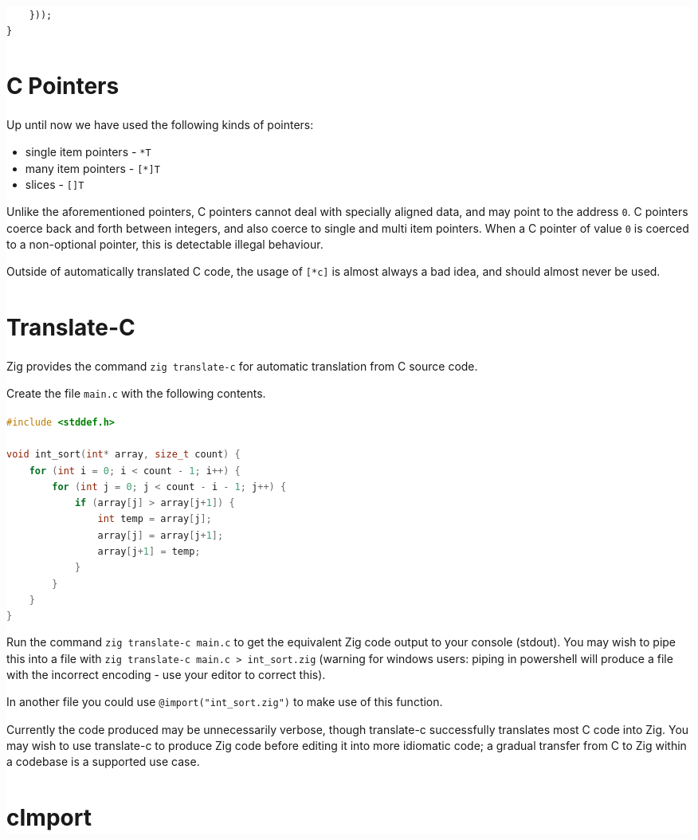 ```zig
    }));
}
```

# C Pointers

Up until now we have used the following kinds of pointers:

- single item pointers - `*T`
- many item pointers - `[*]T`
- slices - `[]T`

Unlike the aforementioned pointers, C pointers cannot deal with specially aligned data, and may point to the address `0`. C pointers coerce back and forth between integers, and also coerce to single and multi item pointers. When a C pointer of value `0` is coerced to a non-optional pointer, this is detectable illegal behaviour.

Outside of automatically translated C code, the usage of `[*c]` is almost always a bad idea, and should almost never be used.

# Translate-C

Zig provides the command `zig translate-c` for automatic translation from C source code.

Create the file `main.c` with the following contents.
```c
#include <stddef.h>

void int_sort(int* array, size_t count) {
    for (int i = 0; i < count - 1; i++) {
        for (int j = 0; j < count - i - 1; j++) {
            if (array[j] > array[j+1]) {
                int temp = array[j];
                array[j] = array[j+1];
                array[j+1] = temp;
            }
        }
    }
}
```
Run the command `zig translate-c main.c` to get the equivalent Zig code output to your console (stdout). You may wish to pipe this into a file with `zig translate-c main.c > int_sort.zig` (warning for windows users: piping in powershell will produce a file with the incorrect encoding - use your editor to correct this).

In another file you could use `@import("int_sort.zig")` to make use of this function.

Currently the code produced may be unnecessarily verbose, though translate-c successfully translates most C code into Zig. You may wish to use translate-c to produce Zig code before editing it into more idiomatic code; a gradual transfer from C to Zig within a codebase is a supported use case.

# cImport
